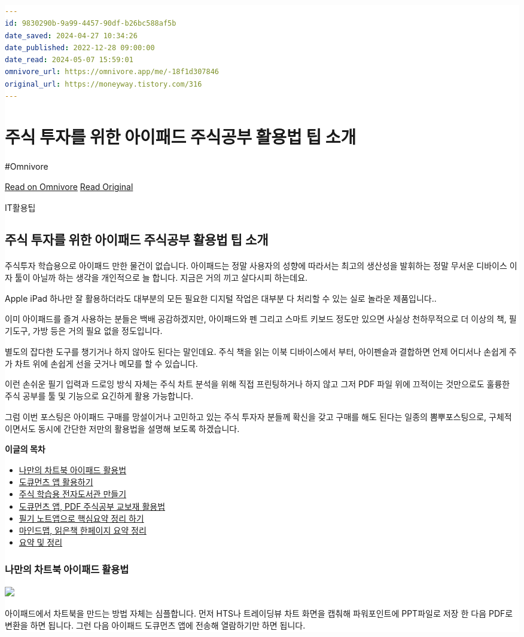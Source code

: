 ```yaml
---
id: 9830290b-9a99-4457-90df-b26bc588af5b
date_saved: 2024-04-27 10:34:26
date_published: 2022-12-28 09:00:00
date_read: 2024-05-07 15:59:01
omnivore_url: https://omnivore.app/me/-18f1d307846
original_url: https://moneyway.tistory.com/316
---
```


# 주식 투자를 위한 아이패드 주식공부 활용법 팁 소개
#Omnivore
 
[Read on Omnivore](https://omnivore.app/me/-18f1d307846)
[Read Original](https://moneyway.tistory.com/316)
 
IT활용팁

## 주식 투자를 위한 아이패드 주식공부 활용법 팁 소개

주식투자 학습용으로 아이패드 만한 물건이 없습니다. 아이패드는 정말 사용자의 성향에 따라서는 최고의 생산성을 발휘하는 정말 무서운 디바이스 이자 툴이 아닐까 하는 생각을 개인적으로 늘 합니다. 지금은 거의 끼고 살다시피 하는데요.

Apple iPad 하나만 잘 활용하더라도 대부분의 모든 필요한 디지털 작업은 대부분 다 처리할 수 있는 실로 놀라운 제품입니다..

이미 아이패드를 즐겨 사용하는 분들은 백배 공감하겠지만, 아이패드와 펜 그리고 스마트 키보드 정도만 있으면 사실상 천하무적으로 더 이상의 책, 필기도구, 가방 등은 거의 필요 없을 정도입니다. 

별도의 잡다한 도구를 챙기거나 하지 않아도 된다는 말인데요. 주식 책을 읽는 이북 디바이스에서 부터, 아이펜슬과 결합하면 언제 어디서나 손쉽게 주가 차트 위에 손쉽게 선을 긋거나 메모를 할 수 있습니다. 

이런 손쉬운 필기 입력과 드로잉 방식 자체는 주식 차트 분석을 위해 직접 프린팅하거나 하지 않고 그저 PDF 파일 위에 끄적이는 것만으로도 훌륭한 주식 공부를 툴 및 기능으로 요긴하게 활용 가능합니다. 

그럼 이번 포스팅은 아이패드 구매를 망설이거나 고민하고 있는 주식 투자자 분들께 확신을 갖고 구매를 해도 된다는 일종의 뽐뿌포스팅으로, 구체적이면서도 동시에 간단한 저만의 활용법을 설명해 보도록 하겠습니다. 

**이글의 목차**

* [나만의 차트북 아이패드 활용법](#나만의%5F차트북%5F아이패드%5F활용법)
* [도큐먼츠 앱 활용하기](#도큐먼츠%5F앱%5F활용하기)
* [주식 학습용 전자도서관 만들기](#주식%5F학습용%5F전자도서관%5F만들기)
* [도큐먼츠 앱, PDF 주식공부 교보재 활용법](#도큐먼츠%5F앱,%5FPDF%5F주식공부%5F교보재%5F활용법)
* [필기 노트앱으로 핵심요약 정리 하기](#필기%5F노트앱으로%5F핵심요약%5F정리%5F하기)
* [마인드맵, 읽은책 한페이지 요약 정리](#마인드맵,%5F읽은책%5F한페이지%5F요약%5F정리)
* [요약 및 정리 ](#요약%5F및%5F정리%5F)

### **나만의 차트북 아이패드 활용법**

![](https://proxy-prod.omnivore-image-cache.app/0x0,smt9kFJFtuc740Smeo78t2PNrpMJibWLB7Evspp94zio/https://blog.kakaocdn.net/dn/m7C7t/btrUHMVe54P/rVcO8MxeWalwSGTW9Zyit1/img.png)

  
아이패드에서 차트북을 만드는 방법 자체는 심플합니다. 먼저 HTS나 트레이딩뷰 차트 화면을 캡춰해 파워포인트에 PPT파일로 저장 한 다음 PDF로 변환을 하면 됩니다. 그런 다음 아이패드 도큐먼츠 앱에 전송해 열람하기만 하면 됩니다. 
